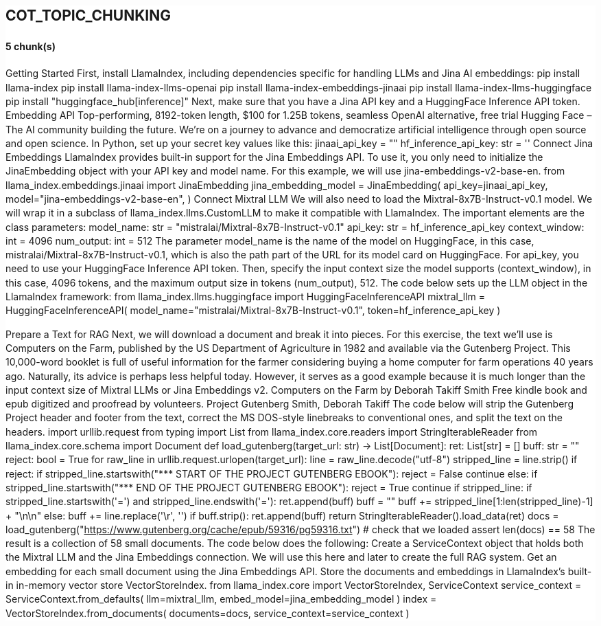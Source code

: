 ## COT_TOPIC_CHUNKING

#### 5 chunk(s)

Getting Started First, install LlamaIndex, including dependencies specific for handling LLMs and Jina AI embeddings: pip install llama-index pip install llama-index-llms-openai pip install llama-index-embeddings-jinaai pip install llama-index-llms-huggingface pip install "huggingface_hub[inference]" Next, make sure that you have a Jina API key and a HuggingFace Inference API token. Embedding API Top-performing, 8192-token length, $100 for 1.25B tokens, seamless OpenAI alternative, free trial Hugging Face – The AI community building the future. We’re on a journey to advance and democratize artificial intelligence through open source and open science. In Python, set up your secret key values like this: jinaai_api_key = "<your Jina Embeddings API key>" hf_inference_api_key: str = '<your HuggingFace Inference API token>' Connect Jina Embeddings LlamaIndex provides built-in support for the Jina Embeddings API. To use it, you only need to initialize the JinaEmbedding object with your API key and model name. For this example, we will use jina-embeddings-v2-base-en. from llama_index.embeddings.jinaai import JinaEmbedding jina_embedding_model = JinaEmbedding( api_key=jinaai_api_key, model="jina-embeddings-v2-base-en", ) Connect Mixtral LLM We will also need to load the Mixtral-8x7B-Instruct-v0.1 model. We will wrap it in a subclass of llama_index.llms.CustomLLM to make it compatible with LlamaIndex. The important elements are the class parameters: model_name: str = "mistralai/Mixtral-8x7B-Instruct-v0.1" api_key: str = hf_inference_api_key context_window: int = 4096 num_output: int = 512 The parameter model_name is the name of the model on HuggingFace, in this case, mistralai/Mixtral-8x7B-Instruct-v0.1, which is also the path part of the URL for its model card on HuggingFace. For api_key, you need to use your HuggingFace Inference API token. Then, specify the input context size the model supports (context_window), in this case, 4096 tokens, and the maximum output size in tokens (num_output), 512. The code below sets up the LLM object in the LlamaIndex framework: from llama_index.llms.huggingface import HuggingFaceInferenceAPI mixtral_llm = HuggingFaceInferenceAPI( model_name="mistralai/Mixtral-8x7B-Instruct-v0.1", token=hf_inference_api_key )

Prepare a Text for RAG Next, we will download a document and break it into pieces. For this exercise, the text we’ll use is Computers on the Farm, published by the US Department of Agriculture in 1982 and available via the Gutenberg Project. This 10,000-word booklet is full of useful information for the farmer considering buying a home computer for farm operations 40 years ago. Naturally, its advice is perhaps less helpful today. However, it serves as a good example because it is much longer than the input context size of Mixtral LLMs or Jina Embeddings v2. Computers on the Farm by Deborah Takiff Smith Free kindle book and epub digitized and proofread by volunteers. Project Gutenberg Smith, Deborah Takiff The code below will strip the Gutenberg Project header and footer from the text, correct the MS DOS-style linebreaks to conventional ones, and split the text on the headers. import urllib.request from typing import List from llama_index.core.readers import StringIterableReader from llama_index.core.schema import Document def load_gutenberg(target_url: str) -> List[Document]: ret: List[str] = [] buff: str = "" reject: bool = True for raw_line in urllib.request.urlopen(target_url): line = raw_line.decode("utf-8") stripped_line = line.strip() if reject: if stripped_line.startswith("*** START OF THE PROJECT GUTENBERG EBOOK"): reject = False continue else: if stripped_line.startswith("*** END OF THE PROJECT GUTENBERG EBOOK"): reject = True continue if stripped_line: if stripped_line.startswith('=') and stripped_line.endswith('='): ret.append(buff) buff = "" buff += stripped_line[1:len(stripped_line)-1] + "\n\n" else: buff += line.replace('\r', '') if buff.strip(): ret.append(buff) return StringIterableReader().load_data(ret) docs = load_gutenberg("https://www.gutenberg.org/cache/epub/59316/pg59316.txt") # check that we loaded assert len(docs) == 58 The result is a collection of 58 small documents. The code below does the following: Create a ServiceContext object that holds both the Mixtral LLM and the Jina Embeddings connection. We will use this here and later to create the full RAG system. Get an embedding for each small document using the Jina Embeddings API. Store the documents and embeddings in LlamaIndex’s built-in in-memory vector store VectorStoreIndex. from llama_index.core import VectorStoreIndex, ServiceContext service_context = ServiceContext.from_defaults( llm=mixtral_llm, embed_model=jina_embedding_model ) index = VectorStoreIndex.from_documents( documents=docs, service_context=service_context )
